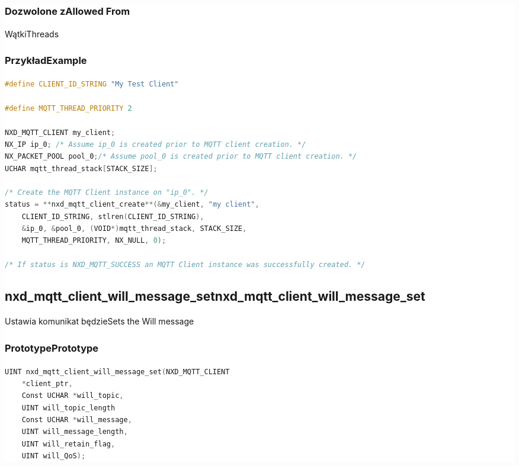 ### <a name="allowed-from"></a><span data-ttu-id="e1a34-146">Dozwolone z</span><span class="sxs-lookup"><span data-stu-id="e1a34-146">Allowed From</span></span>

<span data-ttu-id="e1a34-147">Wątki</span><span class="sxs-lookup"><span data-stu-id="e1a34-147">Threads</span></span>

### <a name="example"></a><span data-ttu-id="e1a34-148">Przykład</span><span class="sxs-lookup"><span data-stu-id="e1a34-148">Example</span></span>

```c
#define CLIENT_ID_STRING "My Test Client"

#define MQTT_THREAD_PRIORITY 2

NXD_MQTT_CLIENT my_client;
NX_IP ip_0; /* Assume ip_0 is created prior to MQTT client creation. */
NX_PACKET_POOL pool_0;/* Assume pool_0 is created prior to MQTT client creation. */
UCHAR mqtt_thread_stack[STACK_SIZE];

/* Create the MQTT Client instance on "ip_0". */
status = **nxd_mqtt_client_create**(&my_client, "my client",
    CLIENT_ID_STRING, stlren(CLIENT_ID_STRING),
    &ip_0, &pool_0, (VOID*)mqtt_thread_stack, STACK_SIZE,
    MQTT_THREAD_PRIORITY, NX_NULL, 0);

/* If status is NXD_MQTT_SUCCESS an MQTT Client instance was successfully created. */
```

## <a name="nxd_mqtt_client_will_message_set"></a><span data-ttu-id="e1a34-149">nxd_mqtt_client_will_message_set</span><span class="sxs-lookup"><span data-stu-id="e1a34-149">nxd_mqtt_client_will_message_set</span></span>

<span data-ttu-id="e1a34-150">Ustawia komunikat będzie</span><span class="sxs-lookup"><span data-stu-id="e1a34-150">Sets the Will message</span></span>

### <a name="prototype"></a><span data-ttu-id="e1a34-151">Prototype</span><span class="sxs-lookup"><span data-stu-id="e1a34-151">Prototype</span></span>

```c
UINT nxd_mqtt_client_will_message_set(NXD_MQTT_CLIENT
    *client_ptr,
    Const UCHAR *will_topic,
    UINT will_topic_length
    Const UCHAR *will_message,
    UINT will_message_length,
    UINT will_retain_flag,
    UINT will_QoS);
```
